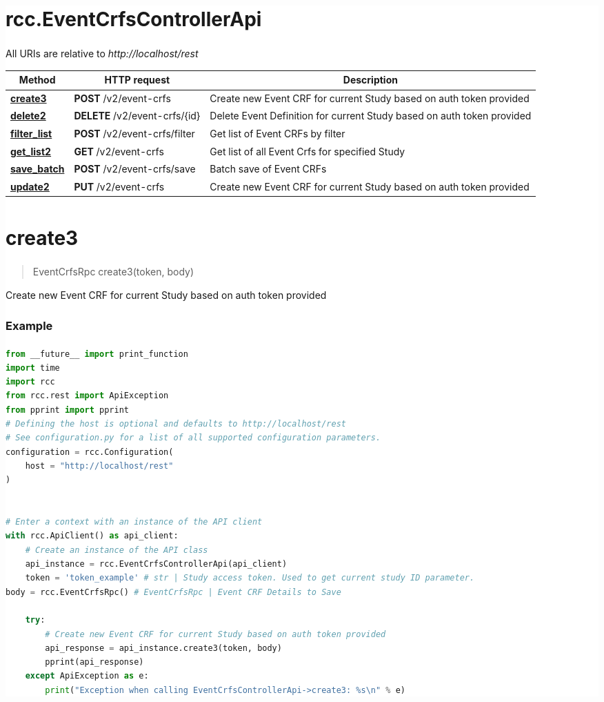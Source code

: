 # rcc.EventCrfsControllerApi

All URIs are relative to *http://localhost/rest*

Method | HTTP request | Description
------------- | ------------- | -------------
[**create3**](EventCrfsControllerApi.md#create3) | **POST** /v2/event-crfs | Create new Event CRF for current Study based on auth token provided
[**delete2**](EventCrfsControllerApi.md#delete2) | **DELETE** /v2/event-crfs/{id} | Delete Event Definition for current Study based on auth token provided
[**filter_list**](EventCrfsControllerApi.md#filter_list) | **POST** /v2/event-crfs/filter | Get list of Event CRFs by filter
[**get_list2**](EventCrfsControllerApi.md#get_list2) | **GET** /v2/event-crfs | Get list of all Event Crfs for specified Study
[**save_batch**](EventCrfsControllerApi.md#save_batch) | **POST** /v2/event-crfs/save | Batch save of Event CRFs
[**update2**](EventCrfsControllerApi.md#update2) | **PUT** /v2/event-crfs | Create new Event CRF for current Study based on auth token provided


# **create3**
> EventCrfsRpc create3(token, body)

Create new Event CRF for current Study based on auth token provided

### Example

```python
from __future__ import print_function
import time
import rcc
from rcc.rest import ApiException
from pprint import pprint
# Defining the host is optional and defaults to http://localhost/rest
# See configuration.py for a list of all supported configuration parameters.
configuration = rcc.Configuration(
    host = "http://localhost/rest"
)


# Enter a context with an instance of the API client
with rcc.ApiClient() as api_client:
    # Create an instance of the API class
    api_instance = rcc.EventCrfsControllerApi(api_client)
    token = 'token_example' # str | Study access token. Used to get current study ID parameter.
body = rcc.EventCrfsRpc() # EventCrfsRpc | Event CRF Details to Save

    try:
        # Create new Event CRF for current Study based on auth token provided
        api_response = api_instance.create3(token, body)
        pprint(api_response)
    except ApiException as e:
        print("Exception when calling EventCrfsControllerApi->create3: %s\n" % e)
```
